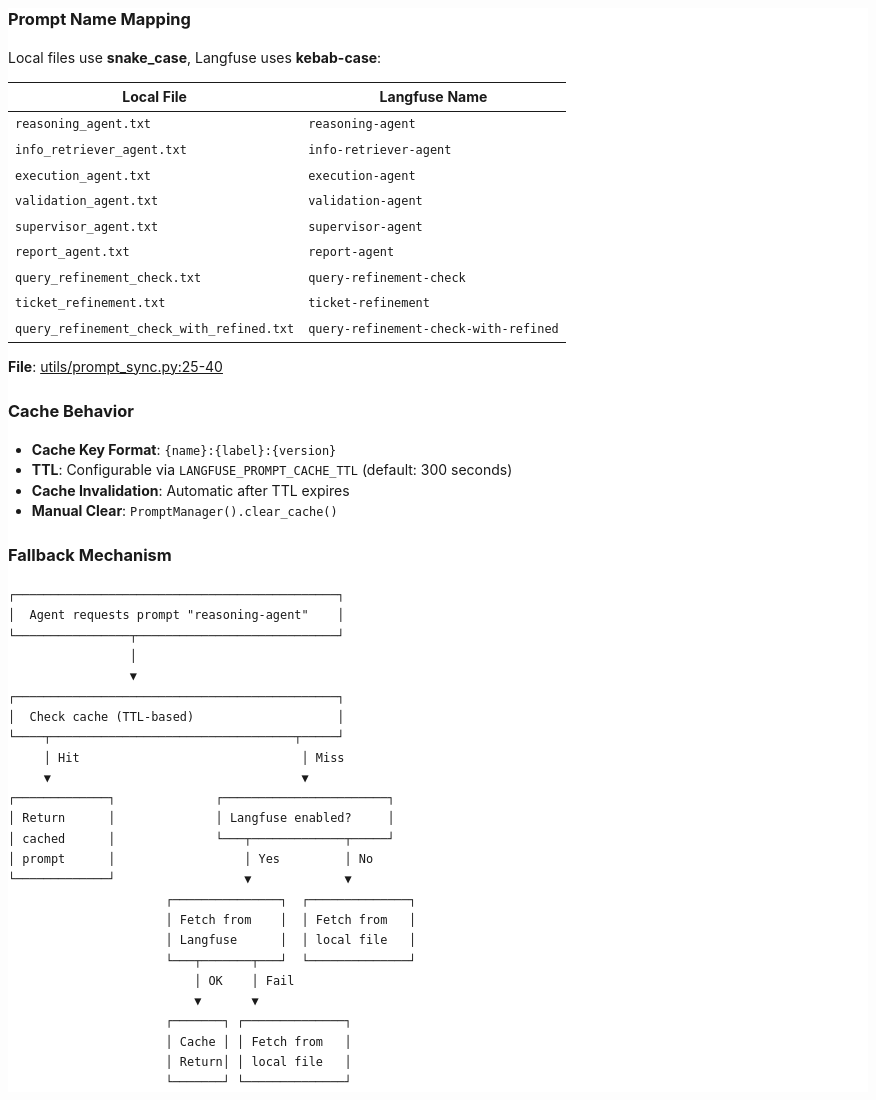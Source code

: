### Prompt Name Mapping

Local files use **snake_case**, Langfuse uses **kebab-case**:

| Local File | Langfuse Name |
|------------|---------------|
| `reasoning_agent.txt` | `reasoning-agent` |
| `info_retriever_agent.txt` | `info-retriever-agent` |
| `execution_agent.txt` | `execution-agent` |
| `validation_agent.txt` | `validation-agent` |
| `supervisor_agent.txt` | `supervisor-agent` |
| `report_agent.txt` | `report-agent` |
| `query_refinement_check.txt` | `query-refinement-check` |
| `ticket_refinement.txt` | `ticket-refinement` |
| `query_refinement_check_with_refined.txt` | `query-refinement-check-with-refined` |

**File**: [utils/prompt_sync.py:25-40](../utils/prompt_sync.py#L25-L40)

### Cache Behavior

- **Cache Key Format**: `{name}:{label}:{version}`
- **TTL**: Configurable via `LANGFUSE_PROMPT_CACHE_TTL` (default: 300 seconds)
- **Cache Invalidation**: Automatic after TTL expires
- **Manual Clear**: `PromptManager().clear_cache()`

### Fallback Mechanism

```
┌─────────────────────────────────────────────┐
│  Agent requests prompt "reasoning-agent"    │
└────────────────┬────────────────────────────┘
                 │
                 ▼
┌─────────────────────────────────────────────┐
│  Check cache (TTL-based)                    │
└────┬──────────────────────────────────┬─────┘
     │ Hit                               │ Miss
     ▼                                   ▼
┌─────────────┐              ┌───────────────────────┐
│ Return      │              │ Langfuse enabled?     │
│ cached      │              └───┬─────────────┬─────┘
│ prompt      │                  │ Yes         │ No
└─────────────┘                  ▼             ▼
                      ┌───────────────┐  ┌──────────────┐
                      │ Fetch from    │  │ Fetch from   │
                      │ Langfuse      │  │ local file   │
                      └───┬───────┬───┘  └──────────────┘
                          │ OK    │ Fail
                          ▼       ▼
                      ┌───────┐ ┌──────────────┐
                      │ Cache │ │ Fetch from   │
                      │ Return│ │ local file   │
                      └───────┘ └──────────────┘
```

